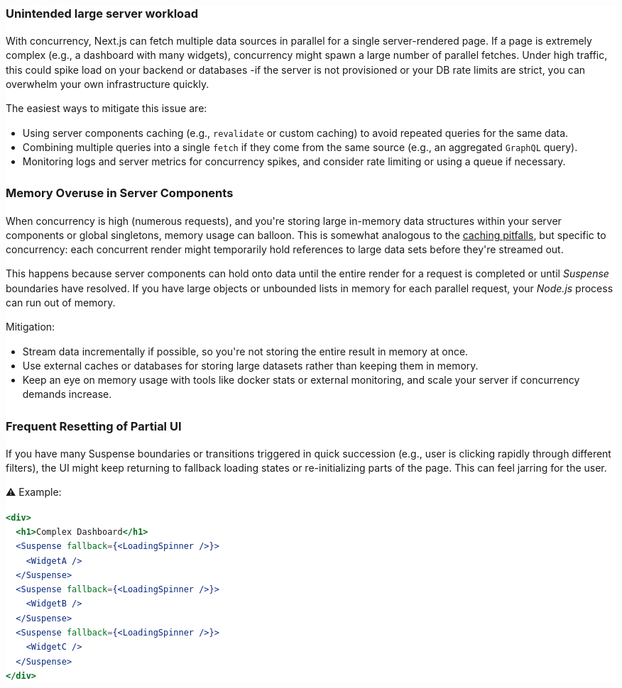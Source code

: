 ### Unintended large server workload

With concurrency, Next.js can fetch multiple data sources in parallel for a single server-rendered page. If a page is extremely complex (e.g., a dashboard with many widgets), concurrency might spawn a large number of parallel fetches. Under high traffic, this could spike load on your backend or databases -if the server is not provisioned or your DB rate limits are strict, you can overwhelm your own infrastructure quickly.

The easiest ways to mitigate this issue are:

* Using server components caching (e.g., `revalidate` or custom caching) to avoid repeated queries for the same data.
* Combining multiple queries into a single `fetch` if they come from the same source (e.g., an aggregated `GraphQL` query).
* Monitoring logs and server metrics for concurrency spikes, and consider rate limiting or using a queue if necessary.

### Memory Overuse in Server Components

When concurrency is high (numerous requests), and you're storing large in-memory data structures within your server components or global singletons, memory usage can balloon. This is somewhat analogous to the [caching pitfalls](/frontend/react/recipes/caching-and-revalidation#changing-cache-key-on-every-request), but specific to concurrency: each concurrent render might temporarily hold references to large data sets before they're streamed out.

This happens because server components can hold onto data until the entire render for a request is completed or until *Suspense* boundaries have resolved.
If you have large objects or unbounded lists in memory for each parallel request, your *Node.js* process can run out of memory.

Mitigation:

* Stream data incrementally if possible, so you're not storing the entire result in memory at once.
* Use external caches or databases for storing large datasets rather than keeping them in memory.
* Keep an eye on memory usage with tools like docker stats or external monitoring, and scale your server if concurrency demands increase.

### Frequent Resetting of Partial UI

If you have many Suspense boundaries or transitions triggered in quick succession (e.g., user is clicking rapidly through different filters), the UI might keep returning to fallback loading states or re-initializing parts of the page. This can feel jarring for the user.

⚠️ Example:

```jsx
<div>
  <h1>Complex Dashboard</h1>
  <Suspense fallback={<LoadingSpinner />}>
    <WidgetA />
  </Suspense>
  <Suspense fallback={<LoadingSpinner />}>
    <WidgetB />
  </Suspense>
  <Suspense fallback={<LoadingSpinner />}>
    <WidgetC />
  </Suspense>
</div>
```
